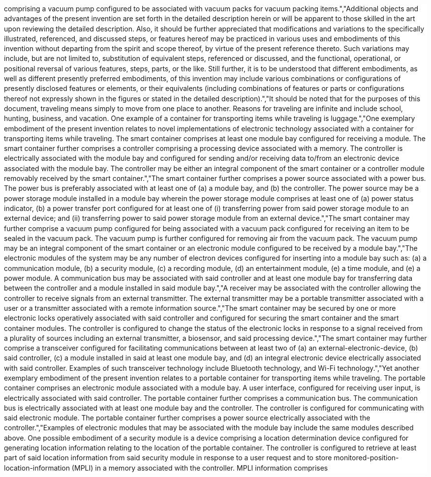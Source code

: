 comprising a vacuum pump configured to be associated with vacuum packs for vacuum packing items.","Additional objects and advantages of the present invention are set forth in the detailed description herein or will be apparent to those skilled in the art upon reviewing the detailed description. Also, it should be further appreciated that modifications and variations to the specifically illustrated, referenced, and discussed steps, or features hereof may be practiced in various uses and embodiments of this invention without departing from the spirit and scope thereof, by virtue of the present reference thereto. Such variations may include, but are not limited to, substitution of equivalent steps, referenced or discussed, and the functional, operational, or positional reversal of various features, steps, parts, or the like. Still further, it is to be understood that different embodiments, as well as different presently preferred embodiments, of this invention may include various combinations or configurations of presently disclosed features or elements, or their equivalents (including combinations of features or parts or configurations thereof not expressly shown in the figures or stated in the detailed description).","It should be noted that for the purposes of this document, traveling means simply to move from one place to another. Reasons for traveling are infinite and include school, hunting, business, and vacation. One example of a container for transporting items while traveling is luggage.","One exemplary embodiment of the present invention relates to novel implementations of electronic technology associated with a container for transporting items while traveling. The smart container comprises at least one module bay configured for receiving a module. The smart container further comprises a controller comprising a processing device associated with a memory. The controller is electrically associated with the module bay and configured for sending and\/or receiving data to\/from an electronic device associated with the module bay. The controller may be either an integral component of the smart container or a controller module removably received by the smart container.","The smart container further comprises a power source associated with a power bus. The power bus is preferably associated with at least one of (a) a module bay, and (b) the controller. The power source may be a power storage module installed in a module bay wherein the power storage module comprises at least one of (a) power status indicator, (b) a power transfer port configured for at least one of (i) transferring power from said power storage module to an external device; and (ii) transferring power to said power storage module from an external device.","The smart container may further comprise a vacuum pump configured for being associated with a vacuum pack configured for receiving an item to be sealed in the vacuum pack. The vacuum pump is further configured for removing air from the vacuum pack. The vacuum pump may be an integral component of the smart container or an electronic module configured to be received by a module bay.","The electronic modules of the system may be any number of electron devices configured for inserting into a module bay such as: (a) a communication module, (b) a security module, (c) a recording module, (d) an entertainment module, (e) a time module, and (e) a power module. A communication bus may be associated with said controller and at least one module bay for transferring data between the controller and a module installed in said module bay.","A receiver may be associated with the controller allowing the controller to receive signals from an external transmitter. The external transmitter may be a portable transmitter associated with a user or a transmitter associated with a remote information source.","The smart container may be secured by one or more electronic locks operatively associated with said controller and configured for securing the smart container and the smart container modules. The controller is configured to change the status of the electronic locks in response to a signal received from a plurality of sources including an external transmitter, a biosensor, and said processing device.","The smart container may further comprise a transceiver configured for facilitating communications between at least two of (a) an external-electronic-device, (b) said controller, (c) a module installed in said at least one module bay, and (d) an integral electronic device electrically associated with said controller. Examples of such transceiver technology include Bluetooth technology, and Wi-Fi technology.","Yet another exemplary embodiment of the present invention relates to a portable container for transporting items while traveling. The portable container comprises an electronic module associated with a module bay. A user interface, configured for receiving user input, is electrically associated with said controller. The portable container further comprises a communication bus. The communication bus is electrically associated with at least one module bay and the controller. The controller is configured for communicating with said electronic module. The portable container further comprises a power source electrically associated with the controller.","Examples of electronic modules that may be associated with the module bay include the same modules described above. One possible embodiment of a security module is a device comprising a location determination device configured for generating location information relating to the location of the portable container. The controller is configured to retrieve at least part of said location information from said security module in response to a user request and to store monitored-position-location-information (MPLI) in a memory associated with the controller. MPLI information comprises